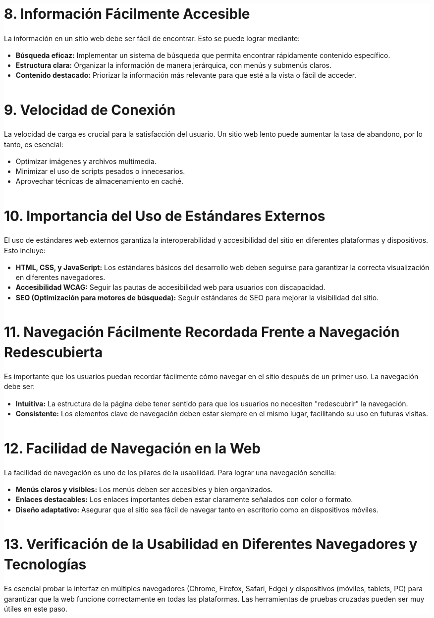 # 8. Información Fácilmente Accesible
La información en un sitio web debe ser fácil de encontrar. Esto se puede lograr mediante:

- **Búsqueda eficaz:** Implementar un sistema de búsqueda que permita encontrar rápidamente contenido específico.
- **Estructura clara:** Organizar la información de manera jerárquica, con menús y submenús claros.
- **Contenido destacado:** Priorizar la información más relevante para que esté a la vista o fácil de acceder.

# 9. Velocidad de Conexión
La velocidad de carga es crucial para la satisfacción del usuario. Un sitio web lento puede aumentar la tasa de abandono, por lo tanto, es esencial:

- Optimizar imágenes y archivos multimedia.
- Minimizar el uso de scripts pesados o innecesarios.
- Aprovechar técnicas de almacenamiento en caché.

# 10. Importancia del Uso de Estándares Externos
El uso de estándares web externos garantiza la interoperabilidad y accesibilidad del sitio en diferentes plataformas y dispositivos. Esto incluye:

- **HTML, CSS, y JavaScript:** Los estándares básicos del desarrollo web deben seguirse para garantizar la correcta visualización en diferentes navegadores.
- **Accesibilidad WCAG:** Seguir las pautas de accesibilidad web para usuarios con discapacidad.
- **SEO (Optimización para motores de búsqueda):** Seguir estándares de SEO para mejorar la visibilidad del sitio.

# 11. Navegación Fácilmente Recordada Frente a Navegación Redescubierta
Es importante que los usuarios puedan recordar fácilmente cómo navegar en el sitio después de un primer uso. La navegación debe ser:

- **Intuitiva:** La estructura de la página debe tener sentido para que los usuarios no necesiten "redescubrir" la navegación.
- **Consistente:** Los elementos clave de navegación deben estar siempre en el mismo lugar, facilitando su uso en futuras visitas.

# 12. Facilidad de Navegación en la Web
La facilidad de navegación es uno de los pilares de la usabilidad. Para lograr una navegación sencilla:

- **Menús claros y visibles:** Los menús deben ser accesibles y bien organizados.
- **Enlaces destacables:** Los enlaces importantes deben estar claramente señalados con color o formato.
- **Diseño adaptativo:** Asegurar que el sitio sea fácil de navegar tanto en escritorio como en dispositivos móviles.

# 13. Verificación de la Usabilidad en Diferentes Navegadores y Tecnologías
Es esencial probar la interfaz en múltiples navegadores (Chrome, Firefox, Safari, Edge) y dispositivos (móviles, tablets, PC) para garantizar que la web funcione correctamente en todas las plataformas. Las herramientas de pruebas cruzadas pueden ser muy útiles en este paso.
